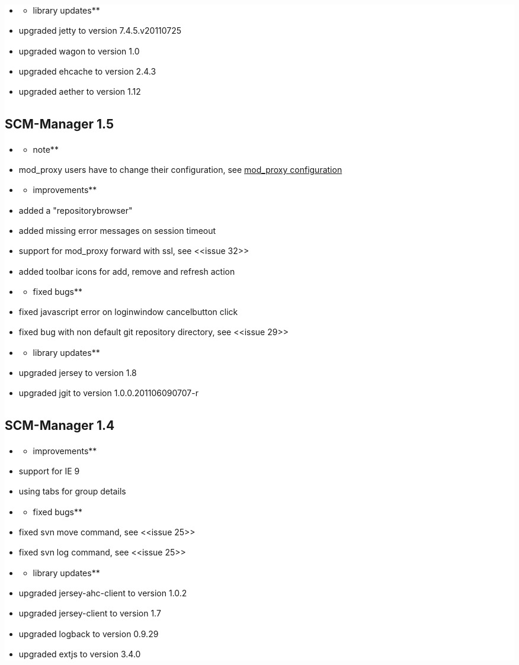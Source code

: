 

-   -   library updates\*\*

-   upgraded jetty to version 7.4.5.v20110725
-   upgraded wagon to version 1.0
-   upgraded ehcache to version 2.4.3
-   upgraded aether to version 1.12

SCM-Manager 1.5
---------------

-   -   note\*\*

-   mod\_proxy users have to change their configuration, see [mod\_proxy
    configuration](https://bitbucket.org/sdorra/scm-manager/wiki/apache/apache-mod_proxy "wikilink")



-   -   improvements\*\*

-   added a \"repositorybrowser\"
-   added missing error messages on session timeout
-   support for mod\_proxy forward with ssl, see \<\<issue 32\>\>
-   added toolbar icons for add, remove and refresh action



-   -   fixed bugs\*\*

-   fixed javascript error on loginwindow cancelbutton click
-   fixed bug with non default git repository directory, see \<\<issue
    29\>\>



-   -   library updates\*\*

-   upgraded jersey to version 1.8
-   upgraded jgit to version 1.0.0.201106090707-r

SCM-Manager 1.4
---------------

-   -   improvements\*\*

-   support for IE 9
-   using tabs for group details



-   -   fixed bugs\*\*

-   fixed svn move command, see \<\<issue 25\>\>
-   fixed svn log command, see \<\<issue 25\>\>



-   -   library updates\*\*

-   upgraded jersey-ahc-client to version 1.0.2
-   upgraded jersey-client to version 1.7
-   upgraded logback to version 0.9.29
-   upgraded extjs to version 3.4.0
